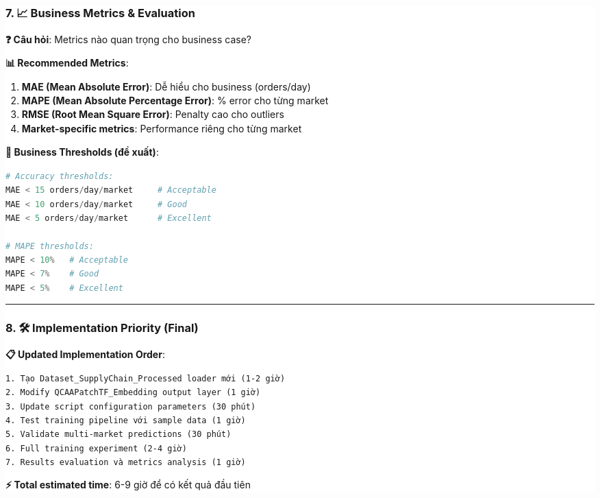 
### **7. 📈 Business Metrics & Evaluation**

**❓ Câu hỏi**: Metrics nào quan trọng cho business case?

**📊 Recommended Metrics**:
1. **MAE (Mean Absolute Error)**: Dễ hiểu cho business (orders/day)
2. **MAPE (Mean Absolute Percentage Error)**: % error cho từng market
3. **RMSE (Root Mean Square Error)**: Penalty cao cho outliers
4. **Market-specific metrics**: Performance riêng cho từng market

**🎯 Business Thresholds (đề xuất)**:
```python
# Accuracy thresholds:
MAE < 15 orders/day/market     # Acceptable
MAE < 10 orders/day/market     # Good  
MAE < 5 orders/day/market      # Excellent

# MAPE thresholds:
MAPE < 10%   # Acceptable
MAPE < 7%    # Good
MAPE < 5%    # Excellent
```

---

### **8. 🛠️ Implementation Priority (Final)**

**📋 Updated Implementation Order**:
```
1. Tạo Dataset_SupplyChain_Processed loader mới (1-2 giờ)
2. Modify QCAAPatchTF_Embedding output layer (1 giờ)  
3. Update script configuration parameters (30 phút)
4. Test training pipeline với sample data (1 giờ)
5. Validate multi-market predictions (30 phút)
6. Full training experiment (2-4 giờ)
7. Results evaluation và metrics analysis (1 giờ)
```

**⚡ Total estimated time**: 6-9 giờ để có kết quả đầu tiên
